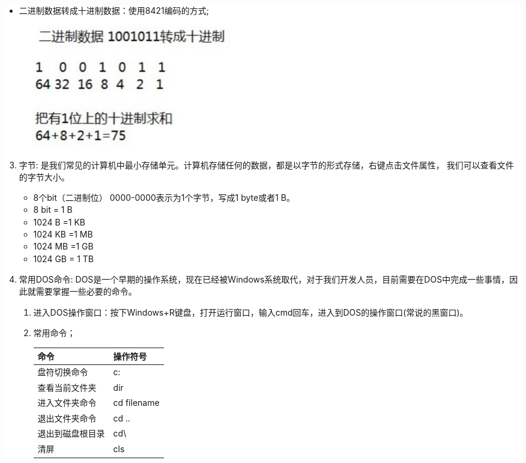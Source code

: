    - 二进制数据转成十进制数据：使用8421编码的方式;

     <img src="assets/1610891199227.png" alt="1610891199227" style="zoom:50%;" />

3. 字节:  是我们常见的计算机中最小存储单元。计算机存储任何的数据，都是以字节的形式存储，右键点击文件属性，
   我们可以查看文件的字节大小。

   - 8个bit（二进制位） 0000-0000表示为1个字节，写成1 byte或者1 B。
   - 8 bit = 1 B
   - 1024 B =1 KB
   - 1024 KB =1 MB
   - 1024 MB =1 GB
   - 1024 GB = 1 TB

4. 常用DOS命令:  DOS是一个早期的操作系统，现在已经被Windows系统取代，对于我们开发人员，目前需要在DOS中完成一些事情，因此就需要掌握一些必要的命令。

   1. 进入DOS操作窗口：按下Windows+R键盘，打开运行窗口，输入cmd回车，进入到DOS的操作窗口(常说的黑窗口)。

   2. 常用命令；

      | 命令             | 操作符号    |
      | ---------------- | ----------- |
      | 盘符切换命令     | c:          |
      | 查看当前文件夹   | dir         |
      | 进入文件夹命令   | cd filename |
      | 退出文件夹命令   | cd ..       |
      | 退出到磁盘根目录 | cd\         |
      | 清屏             | cls         |

   